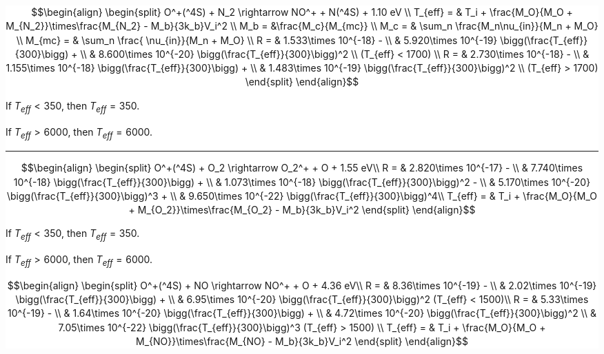 
```math
\begin{align}
\begin{split}
O^+(^4S) + N_2 \rightarrow  NO^+ + N(^4S) + 1.10 eV \\
T_{eff} = & T_i + \frac{M_O}{M_O + M_{N_2}}\times\frac{M_{N_2} - M_b}{3k_b}V_i^2 \\
M_b = &\frac{M_c}{M_{mc}} \\
M_c = & \sum_n \frac{M_n\nu_{in}}{M_n + M_O} \\
M_{mc} = & \sum_n \frac{   \nu_{in}}{M_n + M_O} \\
R = & 1.533\times 10^{-18} - \\
    & 5.920\times 10^{-19} \bigg(\frac{T_{eff}}{300}\bigg) + \\
    & 8.600\times 10^{-20} \bigg(\frac{T_{eff}}{300}\bigg)^2 \\
     (T_{eff} < 1700) \\
R = & 2.730\times 10^{-18} - \\
    & 1.155\times 10^{-18} \bigg(\frac{T_{eff}}{300}\bigg) + \\
    & 1.483\times 10^{-19} \bigg(\frac{T_{eff}}{300}\bigg)^2 \\
    (T_{eff} > 1700)
\end{split}
\end{align}
```

If $`T_{eff} < 350`$, then $`T_{eff} = 350`$.

If $`T_{eff} > 6000`$, then $`T_{eff} = 6000`$.

---

```math
\begin{align}
\begin{split}
O^+(^4S) + O_2 \rightarrow  O_2^+ + O + 1.55 eV\\
R = & 2.820\times 10^{-17} - \\
    & 7.740\times 10^{-18} \bigg(\frac{T_{eff}}{300}\bigg) + \\
    & 1.073\times 10^{-18} \bigg(\frac{T_{eff}}{300}\bigg)^2 - \\ 
    & 5.170\times 10^{-20} \bigg(\frac{T_{eff}}{300}\bigg)^3 + \\ 
    & 9.650\times 10^{-22} \bigg(\frac{T_{eff}}{300}\bigg)^4\\
T_{eff} = & T_i + \frac{M_O}{M_O + M_{O_2}}\times\frac{M_{O_2} - M_b}{3k_b}V_i^2
\end{split}
\end{align}
```

If $`T_{eff} < 350`$, then $`T_{eff} = 350`$.

If $`T_{eff} > 6000`$, then $`T_{eff} = 6000`$.

```math
\begin{align}
\begin{split}
O^+(^4S) + NO \rightarrow  NO^+ + O + 4.36 eV\\
R = & 8.36\times 10^{-19} - \\
    & 2.02\times 10^{-19} \bigg(\frac{T_{eff}}{300}\bigg) + \\
    & 6.95\times 10^{-20} \bigg(\frac{T_{eff}}{300}\bigg)^2 (T_{eff} < 1500)\\
R = & 5.33\times 10^{-19} - \\
    & 1.64\times 10^{-20} \bigg(\frac{T_{eff}}{300}\bigg) + \\
    & 4.72\times 10^{-20} \bigg(\frac{T_{eff}}{300}\bigg)^2 \\
    & 7.05\times 10^{-22} \bigg(\frac{T_{eff}}{300}\bigg)^3 (T_{eff} > 1500) \\ 
T_{eff} = & T_i + \frac{M_O}{M_O + M_{NO}}\times\frac{M_{NO} - M_b}{3k_b}V_i^2
\end{split}
\end{align}
```
